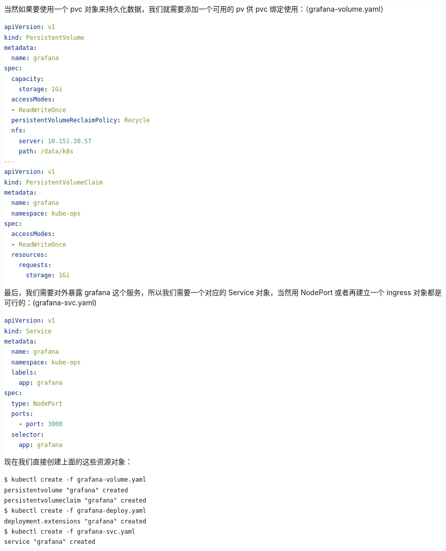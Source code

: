 当然如果要使用一个 pvc 对象来持久化数据，我们就需要添加一个可用的 pv 供 pvc 绑定使用：（grafana-volume.yaml）
```yaml
apiVersion: v1
kind: PersistentVolume
metadata:
  name: grafana
spec:
  capacity:
    storage: 1Gi
  accessModes:
  - ReadWriteOnce
  persistentVolumeReclaimPolicy: Recycle
  nfs:
    server: 10.151.30.57
    path: /data/k8s
---
apiVersion: v1
kind: PersistentVolumeClaim
metadata:
  name: grafana
  namespace: kube-ops
spec:
  accessModes:
  - ReadWriteOnce
  resources:
    requests:
      storage: 1Gi
```

最后，我们需要对外暴露 grafana 这个服务，所以我们需要一个对应的 Service 对象，当然用 NodePort 或者再建立一个 ingress 对象都是可行的：(grafana-svc.yaml)
```yaml
apiVersion: v1
kind: Service
metadata:
  name: grafana
  namespace: kube-ops
  labels:
    app: grafana
spec:
  type: NodePort
  ports:
    - port: 3000
  selector:
    app: grafana
```

现在我们直接创建上面的这些资源对象：
```shell
$ kubectl create -f grafana-volume.yaml
persistentvolume "grafana" created
persistentvolumeclaim "grafana" created
$ kubectl create -f grafana-deploy.yaml
deployment.extensions "grafana" created
$ kubectl create -f grafana-svc.yaml
service "grafana" created
```
